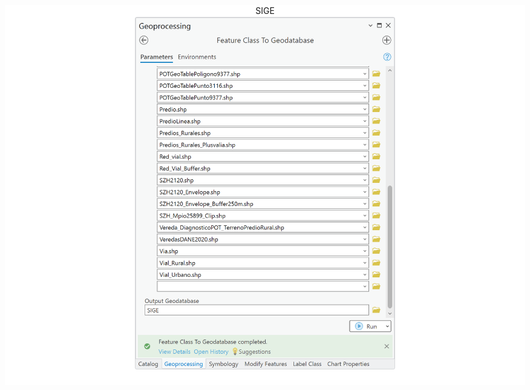 <div align="center">SIGE<br><img src="graph/ArcGISPro_ImportFeatureClass6.png" alt="R.SIGE" width="50%" border="0" /></div><br>
